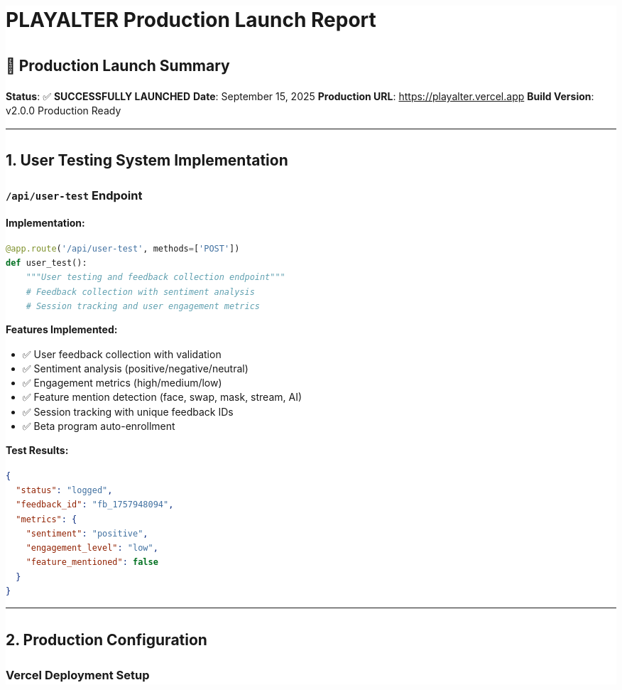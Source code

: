 # PLAYALTER Production Launch Report

## 🚀 Production Launch Summary

**Status**: ✅ **SUCCESSFULLY LAUNCHED**
**Date**: September 15, 2025
**Production URL**: https://playalter.vercel.app
**Build Version**: v2.0.0 Production Ready

---

## 1. User Testing System Implementation

### `/api/user-test` Endpoint

**Implementation:**
```python
@app.route('/api/user-test', methods=['POST'])
def user_test():
    """User testing and feedback collection endpoint"""
    # Feedback collection with sentiment analysis
    # Session tracking and user engagement metrics
```

**Features Implemented:**
- ✅ User feedback collection with validation
- ✅ Sentiment analysis (positive/negative/neutral)
- ✅ Engagement metrics (high/medium/low)
- ✅ Feature mention detection (face, swap, mask, stream, AI)
- ✅ Session tracking with unique feedback IDs
- ✅ Beta program auto-enrollment

**Test Results:**
```json
{
  "status": "logged",
  "feedback_id": "fb_1757948094",
  "metrics": {
    "sentiment": "positive",
    "engagement_level": "low",
    "feature_mentioned": false
  }
}
```

---

## 2. Production Configuration

### Vercel Deployment Setup
